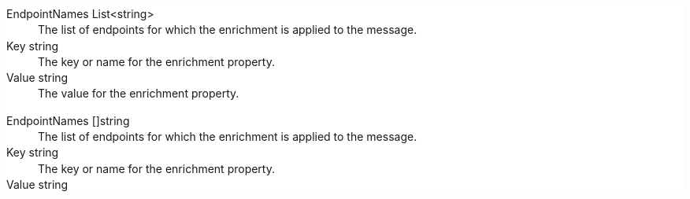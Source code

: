 <div>
<pulumi-choosable type="language" values="csharp">
<dl class="resources-properties"><dt class="property-required"
            title="Required">
        <span id="endpointnames_csharp">
<a data-swiftype-name="resource-property" data-swiftype-type="text" href="#endpointnames_csharp" style="color: inherit; text-decoration: inherit;">Endpoint<wbr>Names</a>
</span>
        <span class="property-indicator"></span>
        <span class="property-type">List&lt;string&gt;</span>
    </dt>
    <dd>The list of endpoints for which the enrichment is applied to the message.</dd><dt class="property-required"
            title="Required">
        <span id="key_csharp">
<a data-swiftype-name="resource-property" data-swiftype-type="text" href="#key_csharp" style="color: inherit; text-decoration: inherit;">Key</a>
</span>
        <span class="property-indicator"></span>
        <span class="property-type">string</span>
    </dt>
    <dd>The key or name for the enrichment property.</dd><dt class="property-required"
            title="Required">
        <span id="value_csharp">
<a data-swiftype-name="resource-property" data-swiftype-type="text" href="#value_csharp" style="color: inherit; text-decoration: inherit;">Value</a>
</span>
        <span class="property-indicator"></span>
        <span class="property-type">string</span>
    </dt>
    <dd>The value for the enrichment property.</dd></dl>
</pulumi-choosable>
</div>

<div>
<pulumi-choosable type="language" values="go">
<dl class="resources-properties"><dt class="property-required"
            title="Required">
        <span id="endpointnames_go">
<a data-swiftype-name="resource-property" data-swiftype-type="text" href="#endpointnames_go" style="color: inherit; text-decoration: inherit;">Endpoint<wbr>Names</a>
</span>
        <span class="property-indicator"></span>
        <span class="property-type">[]string</span>
    </dt>
    <dd>The list of endpoints for which the enrichment is applied to the message.</dd><dt class="property-required"
            title="Required">
        <span id="key_go">
<a data-swiftype-name="resource-property" data-swiftype-type="text" href="#key_go" style="color: inherit; text-decoration: inherit;">Key</a>
</span>
        <span class="property-indicator"></span>
        <span class="property-type">string</span>
    </dt>
    <dd>The key or name for the enrichment property.</dd><dt class="property-required"
            title="Required">
        <span id="value_go">
<a data-swiftype-name="resource-property" data-swiftype-type="text" href="#value_go" style="color: inherit; text-decoration: inherit;">Value</a>
</span>
        <span class="property-indicator"></span>
        <span class="property-type">string</span>
    </dt>